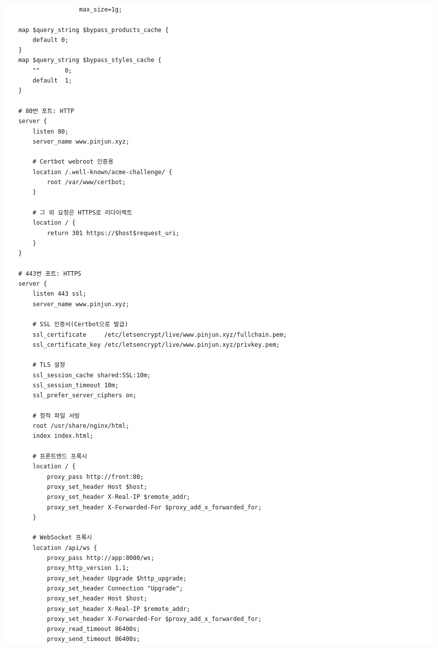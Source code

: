 ```nginx
                     max_size=1g;

    map $query_string $bypass_products_cache {
        default 0;
    }
    map $query_string $bypass_styles_cache {
        ""       0;
        default  1;
    }

    # 80번 포트: HTTP
    server {
        listen 80;
        server_name www.pinjun.xyz;

        # Certbot webroot 인증용
        location /.well-known/acme-challenge/ {
            root /var/www/certbot;
        }

        # 그 외 요청은 HTTPS로 리다이렉트
        location / {
            return 301 https://$host$request_uri;
        }
    }

    # 443번 포트: HTTPS
    server {
        listen 443 ssl;
        server_name www.pinjun.xyz;

        # SSL 인증서(Certbot으로 발급)
        ssl_certificate     /etc/letsencrypt/live/www.pinjun.xyz/fullchain.pem;
        ssl_certificate_key /etc/letsencrypt/live/www.pinjun.xyz/privkey.pem;

        # TLS 설정
        ssl_session_cache shared:SSL:10m;
        ssl_session_timeout 10m;
        ssl_prefer_server_ciphers on;

        # 정적 파일 서빙
        root /usr/share/nginx/html;
        index index.html;

        # 프론트엔드 프록시
        location / {
            proxy_pass http://front:80;
            proxy_set_header Host $host;
            proxy_set_header X-Real-IP $remote_addr;
            proxy_set_header X-Forwarded-For $proxy_add_x_forwarded_for;
        }

        # WebSocket 프록시
        location /api/ws {
            proxy_pass http://app:8080/ws;
            proxy_http_version 1.1;
            proxy_set_header Upgrade $http_upgrade;
            proxy_set_header Connection "Upgrade";
            proxy_set_header Host $host;
            proxy_set_header X-Real-IP $remote_addr;
            proxy_set_header X-Forwarded-For $proxy_add_x_forwarded_for;
            proxy_read_timeout 86400s;
            proxy_send_timeout 86400s;
```